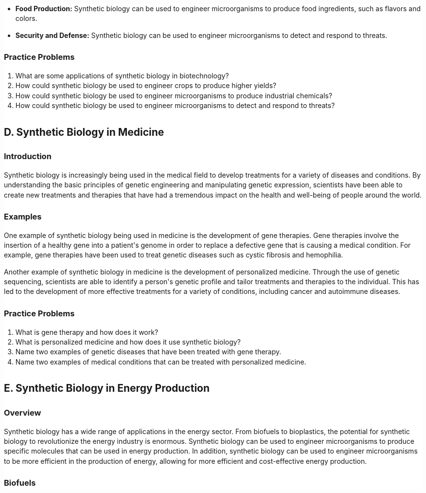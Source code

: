 - **Food Production:** Synthetic biology can be used to engineer microorganisms to produce food ingredients, such as flavors and colors.

- **Security and Defense:** Synthetic biology can be used to engineer microorganisms to detect and respond to threats.

### Practice Problems

1. What are some applications of synthetic biology in biotechnology?
2. How could synthetic biology be used to engineer crops to produce higher yields?
3. How could synthetic biology be used to engineer microorganisms to produce industrial chemicals?
4. How could synthetic biology be used to engineer microorganisms to detect and respond to threats?

## D. Synthetic Biology in Medicine


### Introduction
Synthetic biology is increasingly being used in the medical field to develop treatments for a variety of diseases and conditions. By understanding the basic principles of genetic engineering and manipulating genetic expression, scientists have been able to create new treatments and therapies that have had a tremendous impact on the health and well-being of people around the world.

### Examples
One example of synthetic biology being used in medicine is the development of gene therapies. Gene therapies involve the insertion of a healthy gene into a patient's genome in order to replace a defective gene that is causing a medical condition. For example, gene therapies have been used to treat genetic diseases such as cystic fibrosis and hemophilia.

Another example of synthetic biology in medicine is the development of personalized medicine. Through the use of genetic sequencing, scientists are able to identify a person's genetic profile and tailor treatments and therapies to the individual. This has led to the development of more effective treatments for a variety of conditions, including cancer and autoimmune diseases.

### Practice Problems
1. What is gene therapy and how does it work?
2. What is personalized medicine and how does it use synthetic biology?
3. Name two examples of genetic diseases that have been treated with gene therapy.
4. Name two examples of medical conditions that can be treated with personalized medicine.

## E. Synthetic Biology in Energy Production

### Overview

Synthetic biology has a wide range of applications in the energy sector. From biofuels to bioplastics, the potential for synthetic biology to revolutionize the energy industry is enormous. Synthetic biology can be used to engineer microorganisms to produce specific molecules that can be used in energy production. In addition, synthetic biology can be used to engineer microorganisms to be more efficient in the production of energy, allowing for more efficient and cost-effective energy production.

### Biofuels
